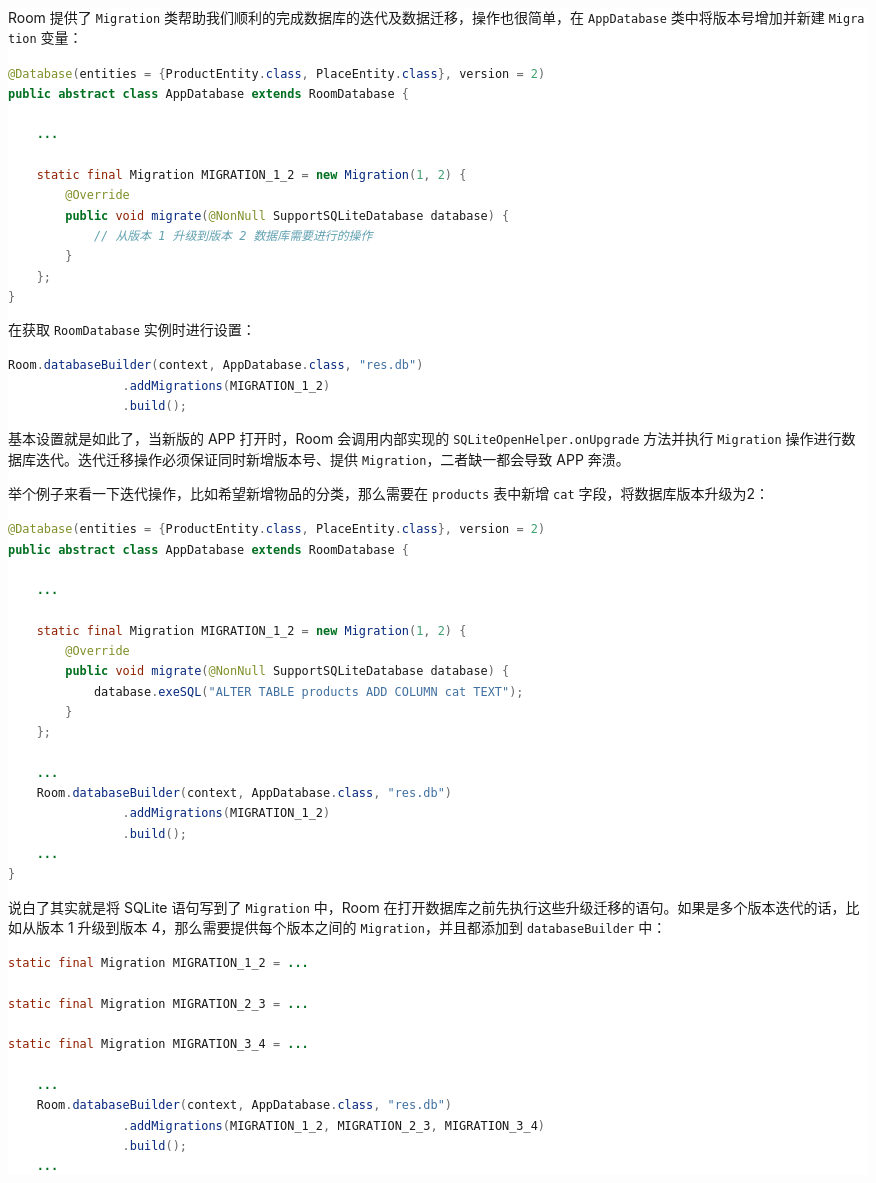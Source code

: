 Room 提供了 `Migration` 类帮助我们顺利的完成数据库的迭代及数据迁移，操作也很简单，在 `AppDatabase` 类中将版本号增加并新建 `Migration` 变量：

```Java
@Database(entities = {ProductEntity.class, PlaceEntity.class}, version = 2)
public abstract class AppDatabase extends RoomDatabase {

    ...

    static final Migration MIGRATION_1_2 = new Migration(1, 2) {
        @Override
        public void migrate(@NonNull SupportSQLiteDatabase database) {
            // 从版本 1 升级到版本 2 数据库需要进行的操作
        }
    };
}
```

在获取 `RoomDatabase` 实例时进行设置：

```Java
Room.databaseBuilder(context, AppDatabase.class, "res.db")
                .addMigrations(MIGRATION_1_2)
                .build();
```

基本设置就是如此了，当新版的 APP 打开时，Room 会调用内部实现的 `SQLiteOpenHelper.onUpgrade` 方法并执行 `Migration` 操作进行数据库迭代。迭代迁移操作必须保证同时新增版本号、提供 `Migration`，二者缺一都会导致 APP 奔溃。

举个例子来看一下迭代操作，比如希望新增物品的分类，那么需要在 `products` 表中新增 `cat` 字段，将数据库版本升级为2：

```Java
@Database(entities = {ProductEntity.class, PlaceEntity.class}, version = 2)
public abstract class AppDatabase extends RoomDatabase {

    ...

    static final Migration MIGRATION_1_2 = new Migration(1, 2) {
        @Override
        public void migrate(@NonNull SupportSQLiteDatabase database) {
            database.exeSQL("ALTER TABLE products ADD COLUMN cat TEXT");
        }
    };

    ...
    Room.databaseBuilder(context, AppDatabase.class, "res.db")
                .addMigrations(MIGRATION_1_2)
                .build();
    ...
}
```

说白了其实就是将 SQLite 语句写到了 `Migration` 中，Room 在打开数据库之前先执行这些升级迁移的语句。如果是多个版本迭代的话，比如从版本 1 升级到版本 4，那么需要提供每个版本之间的 `Migration`，并且都添加到 `databaseBuilder` 中：

```Java
static final Migration MIGRATION_1_2 = ...

static final Migration MIGRATION_2_3 = ...

static final Migration MIGRATION_3_4 = ...

    ...
    Room.databaseBuilder(context, AppDatabase.class, "res.db")
                .addMigrations(MIGRATION_1_2, MIGRATION_2_3, MIGRATION_3_4)
                .build();
    ...
```
